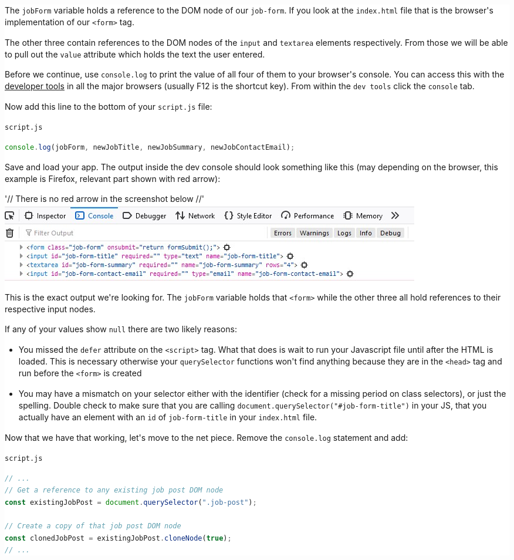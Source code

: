 The `jobForm` variable holds a reference to the DOM node of our `job-form`. If you look at the `index.html` file that is the browser's implementation of our `<form>` tag.

The other three contain references to the DOM nodes of the `input` and `textarea` elements respectively. From those we will be able to pull out the `value` attribute which holds the text the user entered.

Before we continue, use `console.log` to print the value of all four of them to your browser's console. You can access this with the [developer tools](https://developer.mozilla.org/en-US/docs/Learn/Common_questions/What_are_browser_developer_tools) in all the major browsers (usually F12 is the shortcut key). From within the `dev tools` click the `console` tab.

Now add this line to the bottom of your `script.js` file:

`script.js`
```js
console.log(jobForm, newJobTitle, newJobSummary, newJobContactEmail);
```

Save and load your app. The output inside the dev console should look something like this (may depending on the browser, this example is Firefox, relevant part shown with red arrow):

'// There is no red arrow in the screenshot below //'
![Console Log Dom Nodes](images/chapter-04-console-log.jpg)

This is the exact output we're looking for. The `jobForm` variable holds that `<form>` while the other three all hold references to their respective input nodes.

If any of your values show `null` there are two likely reasons:

- You missed the `defer` attribute on the `<script>` tag. What that does is wait to run your Javascript file until after the HTML is loaded. This is necessary otherwise your `querySelector` functions won't find anything because they are in the `<head>` tag and run before the `<form>` is created

- You may have a mismatch on your selector either with the identifier (check for a missing period on class selectors), or just the spelling. Double check to make sure that you are calling `document.querySelector("#job-form-title")` in your JS, that you actually have an element with an `id` of `job-form-title` in your `index.html` file.

Now that we have that working, let's move to the net piece. Remove the `console.log` statement and add:

`script.js`
```js
// ...
// Get a reference to any existing job post DOM node
const existingJobPost = document.querySelector(".job-post");

// Create a copy of that job post DOM node
const clonedJobPost = existingJobPost.cloneNode(true);
// ...
```
